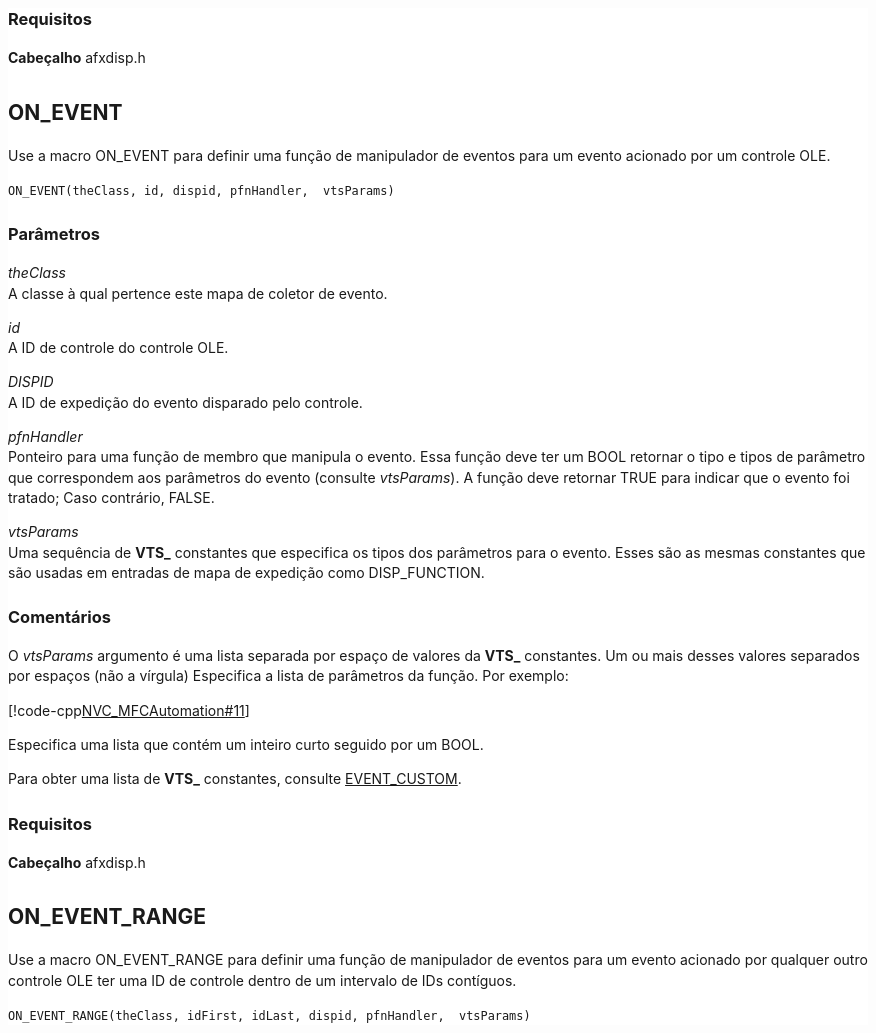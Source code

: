 ### <a name="requirements"></a>Requisitos

  **Cabeçalho** afxdisp.h

##  <a name="on_event"></a>  ON_EVENT

Use a macro ON_EVENT para definir uma função de manipulador de eventos para um evento acionado por um controle OLE.

```
ON_EVENT(theClass, id, dispid, pfnHandler,  vtsParams)
```

### <a name="parameters"></a>Parâmetros

*theClass*<br/>
A classe à qual pertence este mapa de coletor de evento.

*id*<br/>
A ID de controle do controle OLE.

*DISPID*<br/>
A ID de expedição do evento disparado pelo controle.

*pfnHandler*<br/>
Ponteiro para uma função de membro que manipula o evento. Essa função deve ter um BOOL retornar o tipo e tipos de parâmetro que correspondem aos parâmetros do evento (consulte *vtsParams*). A função deve retornar TRUE para indicar que o evento foi tratado; Caso contrário, FALSE.

*vtsParams*<br/>
Uma sequência de **VTS_** constantes que especifica os tipos dos parâmetros para o evento. Esses são as mesmas constantes que são usadas em entradas de mapa de expedição como DISP_FUNCTION.

### <a name="remarks"></a>Comentários

O *vtsParams* argumento é uma lista separada por espaço de valores da **VTS_** constantes. Um ou mais desses valores separados por espaços (não a vírgula) Especifica a lista de parâmetros da função. Por exemplo:

[!code-cpp[NVC_MFCAutomation#11](../../mfc/codesnippet/cpp/event-sink-maps_1.cpp)]

Especifica uma lista que contém um inteiro curto seguido por um BOOL.

Para obter uma lista de **VTS_** constantes, consulte [EVENT_CUSTOM](event-maps.md#event_custom).

### <a name="requirements"></a>Requisitos

  **Cabeçalho** afxdisp.h

##  <a name="on_event_range"></a>  ON_EVENT_RANGE

Use a macro ON_EVENT_RANGE para definir uma função de manipulador de eventos para um evento acionado por qualquer outro controle OLE ter uma ID de controle dentro de um intervalo de IDs contíguos.

```
ON_EVENT_RANGE(theClass, idFirst, idLast, dispid, pfnHandler,  vtsParams)
```
